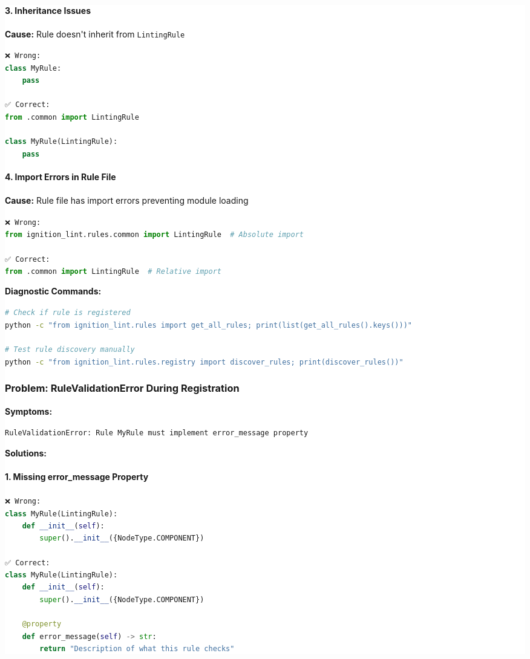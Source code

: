 #### 3. Inheritance Issues
**Cause:** Rule doesn't inherit from `LintingRule`
```python
❌ Wrong:
class MyRule:
    pass

✅ Correct:
from .common import LintingRule

class MyRule(LintingRule):
    pass
```

#### 4. Import Errors in Rule File
**Cause:** Rule file has import errors preventing module loading
```python
❌ Wrong:
from ignition_lint.rules.common import LintingRule  # Absolute import

✅ Correct:
from .common import LintingRule  # Relative import
```

**Diagnostic Commands:**
```bash
# Check if rule is registered
python -c "from ignition_lint.rules import get_all_rules; print(list(get_all_rules().keys()))"

# Test rule discovery manually
python -c "from ignition_lint.rules.registry import discover_rules; print(discover_rules())"
```

### Problem: RuleValidationError During Registration

**Symptoms:**
```
RuleValidationError: Rule MyRule must implement error_message property
```

**Solutions:**

#### 1. Missing error_message Property
```python
❌ Wrong:
class MyRule(LintingRule):
    def __init__(self):
        super().__init__({NodeType.COMPONENT})

✅ Correct:
class MyRule(LintingRule):
    def __init__(self):
        super().__init__({NodeType.COMPONENT})
    
    @property
    def error_message(self) -> str:
        return "Description of what this rule checks"
```
